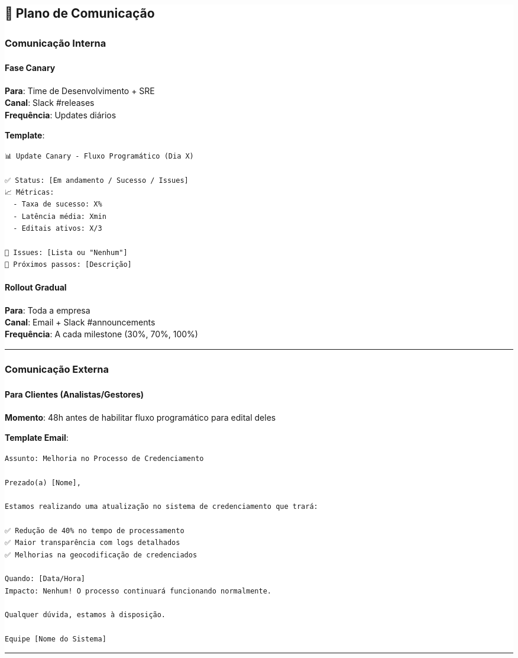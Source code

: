 
## 📢 Plano de Comunicação

### Comunicação Interna

#### Fase Canary
**Para**: Time de Desenvolvimento + SRE  
**Canal**: Slack #releases  
**Frequência**: Updates diários

**Template**:
```
📊 Update Canary - Fluxo Programático (Dia X)

✅ Status: [Em andamento / Sucesso / Issues]
📈 Métricas:
  - Taxa de sucesso: X%
  - Latência média: Xmin
  - Editais ativos: X/3

🐛 Issues: [Lista ou "Nenhum"]
🎯 Próximos passos: [Descrição]
```

#### Rollout Gradual
**Para**: Toda a empresa  
**Canal**: Email + Slack #announcements  
**Frequência**: A cada milestone (30%, 70%, 100%)

---

### Comunicação Externa

#### Para Clientes (Analistas/Gestores)

**Momento**: 48h antes de habilitar fluxo programático para edital deles

**Template Email**:
```
Assunto: Melhoria no Processo de Credenciamento

Prezado(a) [Nome],

Estamos realizando uma atualização no sistema de credenciamento que trará:

✅ Redução de 40% no tempo de processamento
✅ Maior transparência com logs detalhados
✅ Melhorias na geocodificação de credenciados

Quando: [Data/Hora]
Impacto: Nenhum! O processo continuará funcionando normalmente.

Qualquer dúvida, estamos à disposição.

Equipe [Nome do Sistema]
```

---